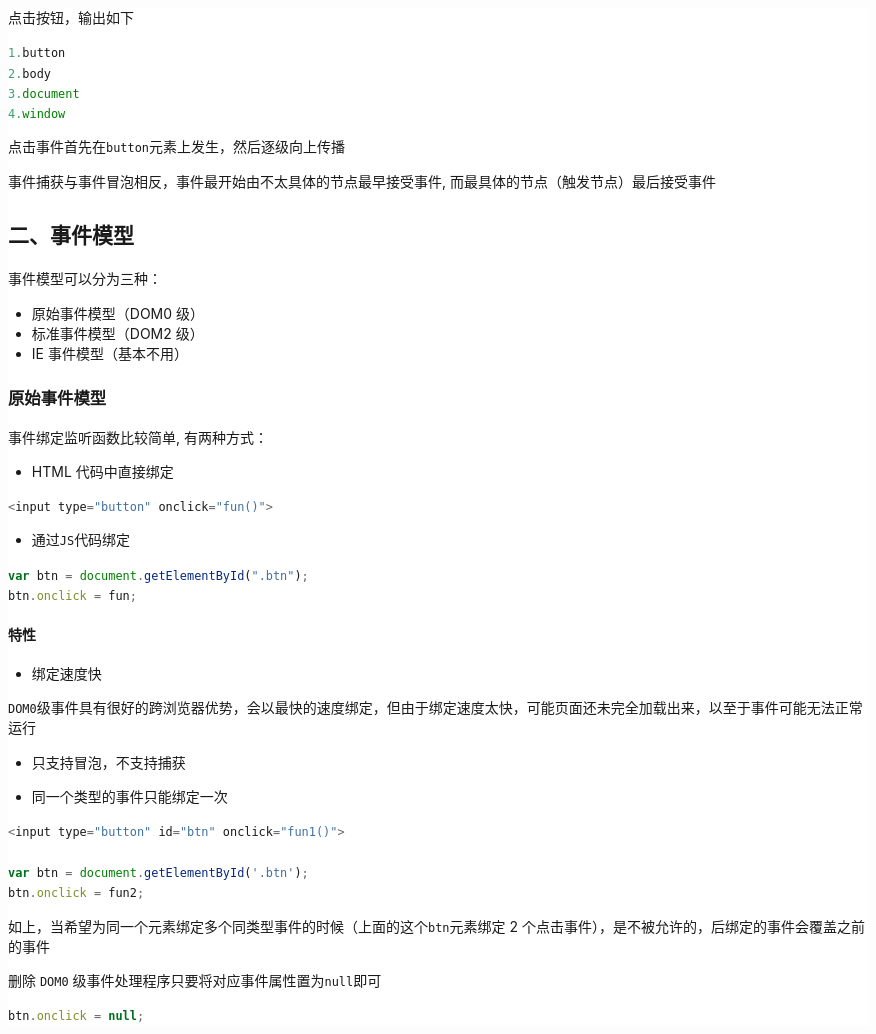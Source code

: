 点击按钮，输出如下

```js
1.button
2.body
3.document
4.window
```

点击事件首先在`button`元素上发生，然后逐级向上传播

事件捕获与事件冒泡相反，事件最开始由不太具体的节点最早接受事件, 而最具体的节点（触发节点）最后接受事件

## 二、事件模型

事件模型可以分为三种：

- 原始事件模型（DOM0 级）
- 标准事件模型（DOM2 级）
- IE 事件模型（基本不用）

### 原始事件模型

事件绑定监听函数比较简单, 有两种方式：

- HTML 代码中直接绑定

```js
<input type="button" onclick="fun()">
```

- 通过`JS`代码绑定

```js
var btn = document.getElementById(".btn");
btn.onclick = fun;
```

#### 特性

- 绑定速度快

`DOM0`级事件具有很好的跨浏览器优势，会以最快的速度绑定，但由于绑定速度太快，可能页面还未完全加载出来，以至于事件可能无法正常运行

- 只支持冒泡，不支持捕获

- 同一个类型的事件只能绑定一次

```js
<input type="button" id="btn" onclick="fun1()">

var btn = document.getElementById('.btn');
btn.onclick = fun2;
```

如上，当希望为同一个元素绑定多个同类型事件的时候（上面的这个`btn`元素绑定 2 个点击事件），是不被允许的，后绑定的事件会覆盖之前的事件

删除 `DOM0` 级事件处理程序只要将对应事件属性置为`null`即可

```js
btn.onclick = null;
```
